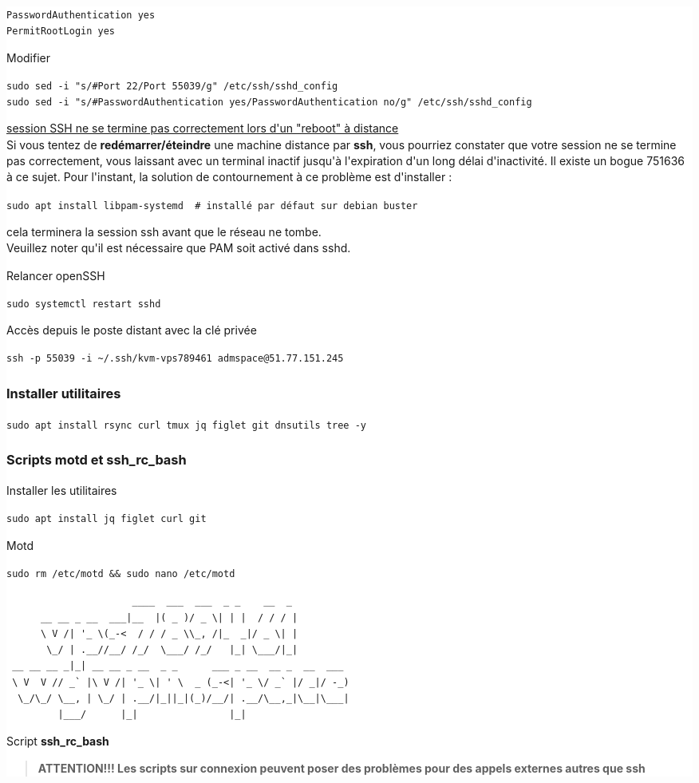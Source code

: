 ```
PasswordAuthentication yes
PermitRootLogin yes
```

Modifier

    sudo sed -i "s/#Port 22/Port 55039/g" /etc/ssh/sshd_config
    sudo sed -i "s/#PasswordAuthentication yes/PasswordAuthentication no/g" /etc/ssh/sshd_config
    


<u>session SSH ne se termine pas correctement lors d'un "reboot" à distance</u>  
Si vous tentez de **redémarrer/éteindre** une machine distance par **ssh**, vous pourriez constater que votre session ne se termine pas correctement, vous laissant avec un terminal inactif jusqu'à l'expiration d'un long délai d'inactivité. Il existe un bogue 751636 à ce sujet. Pour l'instant, la solution de contournement à ce problème est d'installer :  

    sudo apt install libpam-systemd  # installé par défaut sur debian buster

cela terminera la session ssh avant que le réseau ne tombe.  
Veuillez noter qu'il est nécessaire que PAM soit activé dans sshd.  

Relancer openSSH  

    sudo systemctl restart sshd

Accès depuis le poste distant avec la clé privée  

    ssh -p 55039 -i ~/.ssh/kvm-vps789461 admspace@51.77.151.245

### Installer utilitaires  

    sudo apt install rsync curl tmux jq figlet git dnsutils tree -y


### Scripts motd et ssh_rc_bash

Installer les utilitaires 

    sudo apt install jq figlet curl git



Motd

    sudo rm /etc/motd && sudo nano /etc/motd

```
                      ____  ___  ___  _ _    __  _          
      __ __ _ __  ___|__  |( _ )/ _ \| | |  / / / |         
      \ V /| '_ \(_-<  / / / _ \\_, /|_  _|/ _ \| |         
       \_/ | .__//__/ /_/  \___/ /_/   |_| \___/|_|         
 __ __ __ _|_| __ __ _ __  _ _      ___ _ __  __ _  __  ___ 
 \ V  V // _` |\ V /| '_ \| ' \  _ (_-<| '_ \/ _` |/ _|/ -_)
  \_/\_/ \__, | \_/ | .__/|_||_|(_)/__/| .__/\__,_|\__|\___|
         |___/      |_|                |_|                  
```


Script **ssh_rc_bash**  
>**ATTENTION!!! Les scripts sur connexion peuvent poser des problèmes pour des appels externes autres que ssh**
